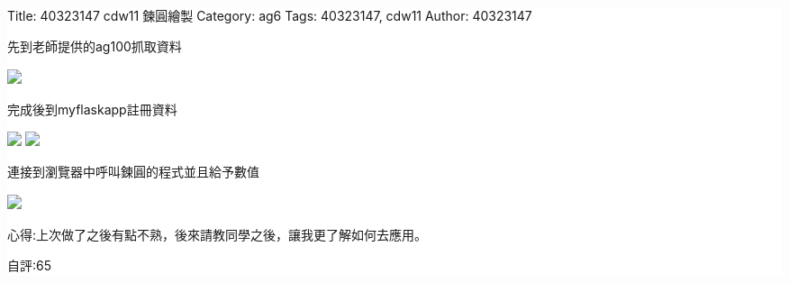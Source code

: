 Title: 40323147 cdw11 鍊圓繪製
Category: ag6
Tags: 40323147, cdw11
Author: 40323147

先到老師提供的ag100抓取資料

<img src="https://lh3.googleusercontent.com/Z747beY4KvNUvKFaiH09u67mFyZqEXT6C1Nai9OMtVz83F-LeNnnZTUG79TwLapL84Yn3MmwztkfHJjrcSz5-3vtVqEDEKRaw_1AOhn-ca7uEU8-hcknENIjptd0ZO6Gsbcjc0VZJyym5K_X6ZDG-Yh0N4DoqmcmHla0fTXxVRmVz15zDW1QZu9P0q5JcpAAX1oFIez4YEgVuTl0Co-4lriCVJOQlljlCKHb8C_CTtJw0s98YWKS_v7mS4TK92sS3RUv0VipGcGAc1wHnT3mFtaA0ANn93ONpE8csDKE1lv8RIjiBgzGF9WC2b9Z5n9LUawB_e4W3ijet1qzYL7x6uGA-4oVKk8FVm4P9uCw9RGDliVaiIZe1vb_2XSPunwwbrT9GUn-o7jysRmUv_PSfPunf1WcTsum8c93HTVe5Ww3vBbv-1GEiyj5j_5ZjsvguP--jfklFaoEQSe2-O36Fo9KuSzwuLEoITNzus2edWx7jP3YGzH2l0YoT0u3xONV9uPLFvjpwVH4QWaQp4kFu_qUQ7MgWvy8eWjw1ExYO7vKxkOT9-qeSreYPgubvnRL-1xbdIx6zkMvMLZnyCNH7sBSlAUSKlA=w1698-h955-no" width="100%" />

完成後到myflaskapp註冊資料

<img src="https://lh3.googleusercontent.com/TNsU5v-z_2KKX8Xy1mj8NsOyunxAV-24-fUBaEoz_FQkTkQqwZAdfDJN8ynHU8GasJSB37DJZid_dvWqF3uZKiU3aB5DFmmT3T1qmy2GJ1AmakkXuDWH0QIh-HHM05MfmkcmdMA-ciLI1_826ia3tWnfMpfaGPsBYie2Uoxdtp7H2c_mU9CJ904clG5cBr02ch4VuntTsrkPJMfTNaMRfR2nISZdw7dD7_e8mDIqXySJ8SrULCLMDa0-coOMGKWesgMpSvNsl4CwS7N6paIgLa8pZua7FlcPrk4Zg5Ak83xAiV1SEthsDgEb8cj0XfYOuzAA7D3oqU3_VOLmWMh8jqg75DgSsoGDKmgK-e4Q_vxHfEgogjKTFPai3AVFKtRPGFKyToQ33yFZAUOesPh-4jzJ36mAIstB8opkzSwY8Cw316ngwUCDr6947-KhPLBxSVvmfbm4S4Sq_kkFrh72_vWFrEhoAgNiCJtafJ0hNkqTJPMXKT_L_dFlPliB3jp8Wyn8572PiZh_jBR_BF5nvO-n-wIiQwVcfl4q0q6g2mvlXejHYuPRe37WHmtVXFLXC7IztxYe5zRDf8axlMVl8QZQEX_yJs0=w1698-h955-no" width="100%" />

<img src="https://lh3.googleusercontent.com/u8FMd29iMrJo5M56EFzObEfd5Wzs7fmistwBLWVd4Aj5_GiWh_uWAK_fde6PbMNJ6DXX1gLpa36_FqoRZ2OiYz6Vv7kLb8o2qZeY9b1VbQtjdPUzYnsKsmkWfTr9U-cGjIym5bdqdBQVuQNkc8DEQnWPVBdg02WRccjk1jN3wf1SeQHa6MW0oLVwc3z3LM0iK2iVve_CTJUWNMZGWXtFztfnDRatIOKg8xXOSpk4jGLIl7cJXddqREGt2DH6E4l6K2E62nImX3X0q2Erf2ZRezsQ3IKgt73eHR6Csy8nfEwNXF5doIGdzOWrw4B3cT47-rHYi1tgu4jhgLmRIHy5YWnKY5oav7vhkBOw4oAguflEekdoriOqqqbLpoOeCMIHdqyr1j2EuvnAo3XssvoM8NMrjMeZjugkJ_ERScV4c4Gm7T3GAzi5-GcEvnkG2nhn9wv7xqsFdlC2A6VHmc-JEqR_jV0X8bgSU_MxQ_vjrtAGjIBuqkuJvhzcxSjuwwKErkrH5kQaObXVejXyTVTnSVWb1drWuwDwmM0f115O1Hqn_zIORgUvK85w0sYuEkYCPARHnf84aOY8SjD14RV94Vvu_GLrSZc=w1698-h955-no" width="100%" />

連接到瀏覽器中呼叫鍊圓的程式並且給予數值

<img src="https://lh3.googleusercontent.com/QtKsFTdMgcZuOjvRs7oaMZ6E73xL-GHUeXhAIVhq8nnaQsdWICFyPao3cpgFaDcGHNATJVIip_C-NE_-DJLsquI1Slm1zWWIkUQktq_tSK2smyUx2F4gJAET92S81pHEi7C3TrFuO_w0zIX98ZfyPcsZnfk0gvNMA791oWFyOivJiul1LtXkIiNt2bC6XHwVANOGxFzL9J4sdALCsbciHAPxxXGoUVOsN6goJIXWsqJdOSV_rGxNQm271fRDweqpTAhuBcy0vicYrEd_lL_8Gfsok4-i_Xf1avWhZUvW1YuXLlm9JcGeUBuy0_twbwoO_EX-hUboJpPXB49F1uy6XQw3tWMkpcnsoj1dUUMzRKYzY_bx29ENciRKEc50TixHoIP8Zn8tGeKnU3FH1F90DQxenSyCY5QC4gRgJY8-62no4x-wrKyZFy77c1c-znRdHcQ_gVK4eD_Z6CHvwZvfcEZaQp-qxefj2Ajv4dYprLSvg3erwEMPyXgB6Rsddq62LuZqyRcEZKS-WLMa0R27x0LmI4JW0gRj0_IOBhRW-hRDQje3Yu6mWWn_tij3JRx4nY1Mdqm6fCVmro1Cl-GxeylM8j4ZkMo=w1698-h955-no" width="100%" />

心得:上次做了之後有點不熟，後來請教同學之後，讓我更了解如何去應用。

自評:65
